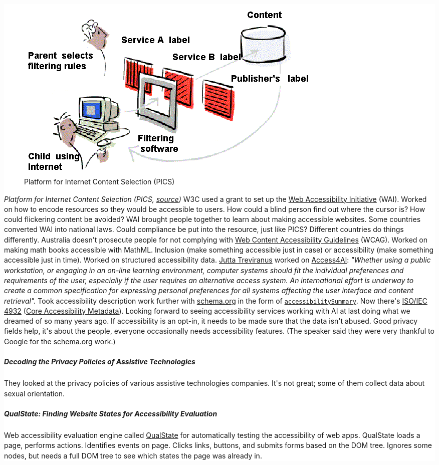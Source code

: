 <figure>
    <img alt="Diagram showing how Platform for
Internet Content Selection (PICS) worked." src="/images/thewebconf2024--rn27gockll.png">
    <figcaption>Platform for
Internet Content Selection (PICS)</figcaption>
</figure>

_Platform for Internet Content Selection (PICS,
[source](https://www.w3.org/PICS/PICS-FAQ-980126.html))_
 W3C used a grant to set up the [Web Accessibility
Initiative](https://www.w3.org/WAI/) (WAI). Worked on how to encode resources so
they would be accessible to users. How could a blind person find out where the
cursor is? How could flickering content be avoided? WAI brought people together
to learn about making accessible websites. Some countries converted WAI into
national laws. Could compliance be put into the resource, just like PICS?
Different countries do things differently. Australia doesn't prosecute people
for not complying with [Web Content Accessibility
Guidelines](https://www.w3.org/TR/WCAG21/) (WCAG). Worked on making math books
accessible with MathML. Inclusion (make something accessible just in case) or
accessibility (make something accessible just in time). Worked on structured
accessibility data. [Jutta
Treviranus](https://en.wikipedia.org/wiki/Jutta_Treviranus) worked on
[Access4Al](https://raisingthefloor.org/our-approach-accessforall/): _"Whether
using a public workstation, or engaging in an on-line learning environment,
computer systems should fit the individual preferences and requirements of the
user, especially if the user requires an alternative access system. An
international effort is underway to create a common specification for expressing
personal preferences for all systems affecting the user interface and content
retrieval"._ Took accessibility description work further with
[schema.org](https://schema.org/accessibilitySummary) in the form of
[`accessibilitySummary`](https://schema.org/accessibilitySummary). Now there's
[ISO/IEC 4932](https://www.iso.org/standard/80519.html)
([Core Accessibility Metadata](https://www.dublincore.org/groups/access/standards/)).
Looking forward to seeing accessibility services working with AI at last doing
what we dreamed of so many years ago. If accessibility is an opt-in, it needs to
be made sure that the data isn't abused. Good privacy fields help, it's about
the people, everyone occasionally needs accessibility features. (The speaker
said they were very thankful to Google for the [schema.org](schema.org) work.)

##### Decoding the Privacy Policies of Assistive Technologies

They looked at the privacy policies of various assistive technologies companies.
It's not great; some of them collect data about sexual orientation.

##### QualState: Finding Website States for Accessibility Evaluation

Web accessibility evaluation engine called
[QualState](https://github.com/qualweb/qualstate) for automatically testing the
accessibility of web apps. QualState loads a page, performs actions. Identifies
events on page. Clicks links, buttons, and submits forms based on the DOM tree.
Ignores some nodes, but needs a full DOM tree to see which states the page was
already in.
